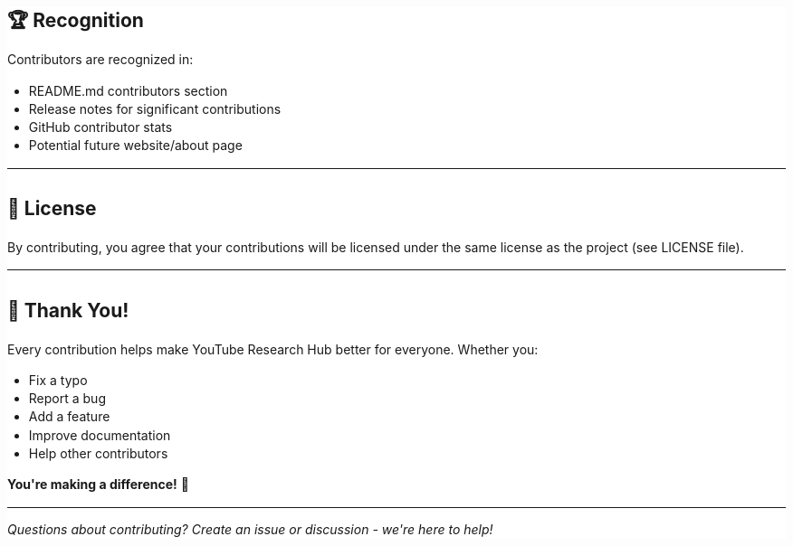 
## 🏆 **Recognition**

Contributors are recognized in:
- README.md contributors section
- Release notes for significant contributions
- GitHub contributor stats
- Potential future website/about page

---

## 📄 **License**

By contributing, you agree that your contributions will be licensed under the same license as the project (see LICENSE file).

---

## 🙏 **Thank You!**

Every contribution helps make YouTube Research Hub better for everyone. Whether you:
- Fix a typo
- Report a bug  
- Add a feature
- Improve documentation
- Help other contributors

**You're making a difference!** 🎉

---

*Questions about contributing? Create an issue or discussion - we're here to help!* 